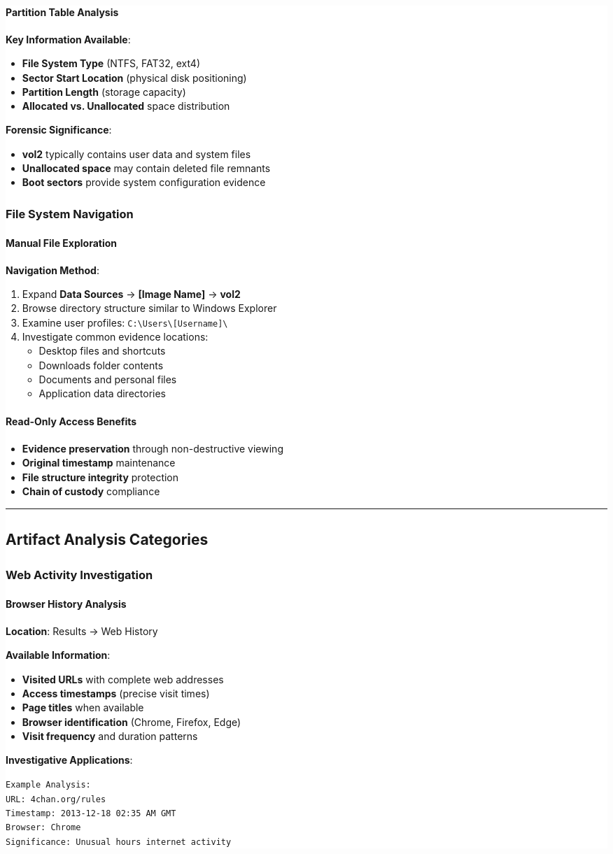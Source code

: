 #### Partition Table Analysis

**Key Information Available**:
- **File System Type** (NTFS, FAT32, ext4)
- **Sector Start Location** (physical disk positioning)
- **Partition Length** (storage capacity)
- **Allocated vs. Unallocated** space distribution

**Forensic Significance**:
- **vol2** typically contains user data and system files
- **Unallocated space** may contain deleted file remnants
- **Boot sectors** provide system configuration evidence

### File System Navigation

#### Manual File Exploration

**Navigation Method**:
1. Expand **Data Sources** → **[Image Name]** → **vol2**
2. Browse directory structure similar to Windows Explorer
3. Examine user profiles: `C:\Users\[Username]\`
4. Investigate common evidence locations:
   - Desktop files and shortcuts
   - Downloads folder contents
   - Documents and personal files
   - Application data directories

#### Read-Only Access Benefits
- **Evidence preservation** through non-destructive viewing
- **Original timestamp** maintenance
- **File structure integrity** protection
- **Chain of custody** compliance

---

## Artifact Analysis Categories

### Web Activity Investigation

#### Browser History Analysis

**Location**: Results → Web History

**Available Information**:
- **Visited URLs** with complete web addresses
- **Access timestamps** (precise visit times)
- **Page titles** when available
- **Browser identification** (Chrome, Firefox, Edge)
- **Visit frequency** and duration patterns

**Investigative Applications**:
```
Example Analysis:
URL: 4chan.org/rules
Timestamp: 2013-12-18 02:35 AM GMT
Browser: Chrome
Significance: Unusual hours internet activity
```
